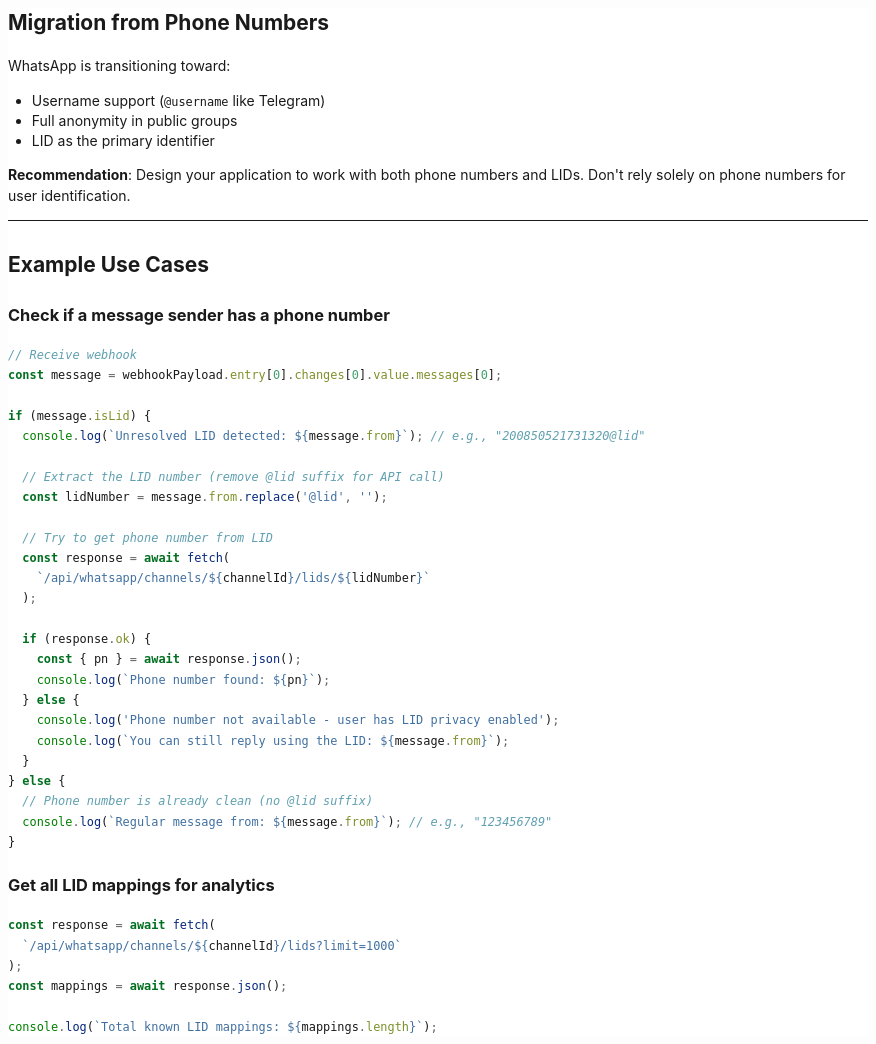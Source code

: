 ## Migration from Phone Numbers

WhatsApp is transitioning toward:
- Username support (`@username` like Telegram)
- Full anonymity in public groups
- LID as the primary identifier

**Recommendation**: Design your application to work with both phone numbers and LIDs. Don't rely solely on phone numbers for user identification.

---

## Example Use Cases

### Check if a message sender has a phone number

```javascript
// Receive webhook
const message = webhookPayload.entry[0].changes[0].value.messages[0];

if (message.isLid) {
  console.log(`Unresolved LID detected: ${message.from}`); // e.g., "200850521731320@lid"
  
  // Extract the LID number (remove @lid suffix for API call)
  const lidNumber = message.from.replace('@lid', '');
  
  // Try to get phone number from LID
  const response = await fetch(
    `/api/whatsapp/channels/${channelId}/lids/${lidNumber}`
  );
  
  if (response.ok) {
    const { pn } = await response.json();
    console.log(`Phone number found: ${pn}`);
  } else {
    console.log('Phone number not available - user has LID privacy enabled');
    console.log(`You can still reply using the LID: ${message.from}`);
  }
} else {
  // Phone number is already clean (no @lid suffix)
  console.log(`Regular message from: ${message.from}`); // e.g., "123456789"
}
```

### Get all LID mappings for analytics

```javascript
const response = await fetch(
  `/api/whatsapp/channels/${channelId}/lids?limit=1000`
);
const mappings = await response.json();

console.log(`Total known LID mappings: ${mappings.length}`);
```
